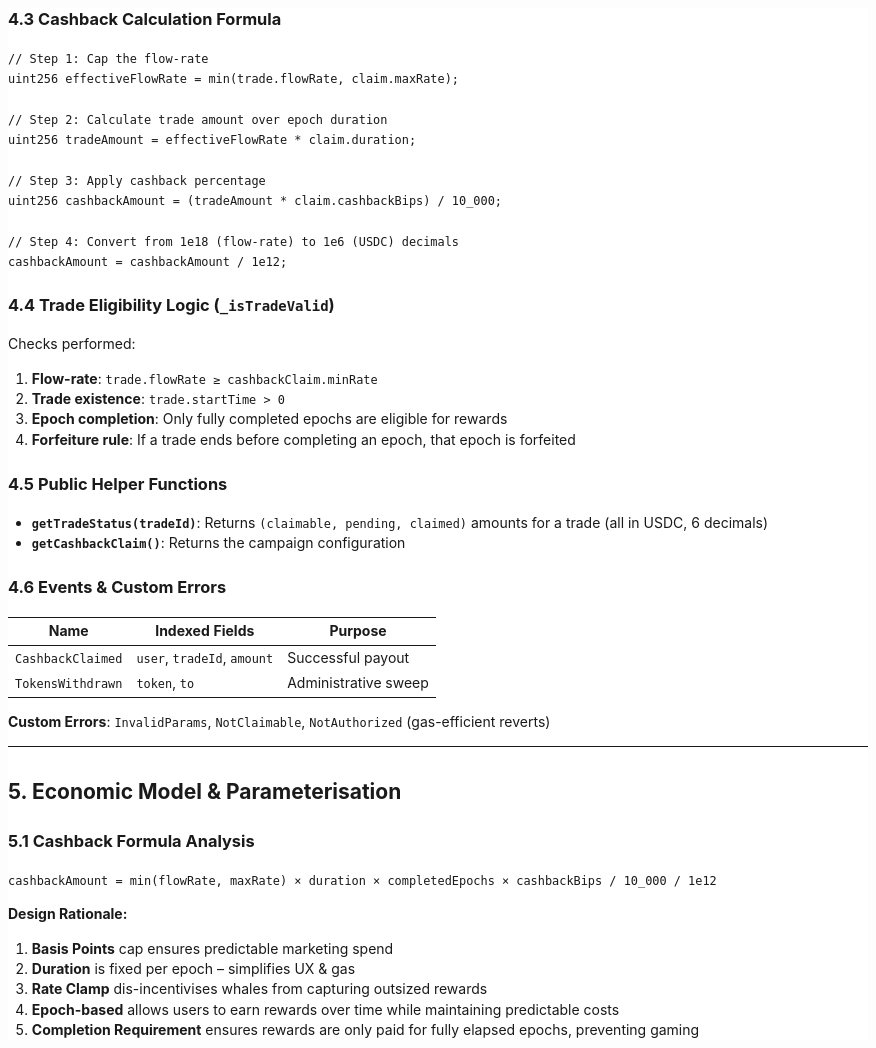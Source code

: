 ### 4.3 Cashback Calculation Formula
```solidity
// Step 1: Cap the flow-rate
uint256 effectiveFlowRate = min(trade.flowRate, claim.maxRate);

// Step 2: Calculate trade amount over epoch duration
uint256 tradeAmount = effectiveFlowRate * claim.duration;

// Step 3: Apply cashback percentage
uint256 cashbackAmount = (tradeAmount * claim.cashbackBips) / 10_000;

// Step 4: Convert from 1e18 (flow-rate) to 1e6 (USDC) decimals
cashbackAmount = cashbackAmount / 1e12;
```

### 4.4 Trade Eligibility Logic (`_isTradeValid`)
Checks performed:
1. **Flow-rate**: `trade.flowRate ≥ cashbackClaim.minRate`
2. **Trade existence**: `trade.startTime > 0`
3. **Epoch completion**: Only fully completed epochs are eligible for rewards
4. **Forfeiture rule**: If a trade ends before completing an epoch, that epoch is forfeited

### 4.5 Public Helper Functions
* **`getTradeStatus(tradeId)`**: Returns `(claimable, pending, claimed)` amounts for a trade (all in USDC, 6 decimals)
* **`getCashbackClaim()`**: Returns the campaign configuration

### 4.6 Events & Custom Errors
| Name              | Indexed Fields          | Purpose              |
|-------------------|-------------------------|----------------------|
| `CashbackClaimed` | `user`, `tradeId`, `amount` | Successful payout   |
| `TokensWithdrawn` | `token`, `to`           | Administrative sweep |

**Custom Errors**: `InvalidParams`, `NotClaimable`, `NotAuthorized` (gas-efficient reverts)

---
## 5. Economic Model & Parameterisation

### 5.1 Cashback Formula Analysis
```
cashbackAmount = min(flowRate, maxRate) × duration × completedEpochs × cashbackBips / 10_000 / 1e12
```

**Design Rationale:**
1. **Basis Points** cap ensures predictable marketing spend
2. **Duration** is fixed per epoch – simplifies UX & gas
3. **Rate Clamp** dis-incentivises whales from capturing outsized rewards
4. **Epoch-based** allows users to earn rewards over time while maintaining predictable costs
5. **Completion Requirement** ensures rewards are only paid for fully elapsed epochs, preventing gaming
